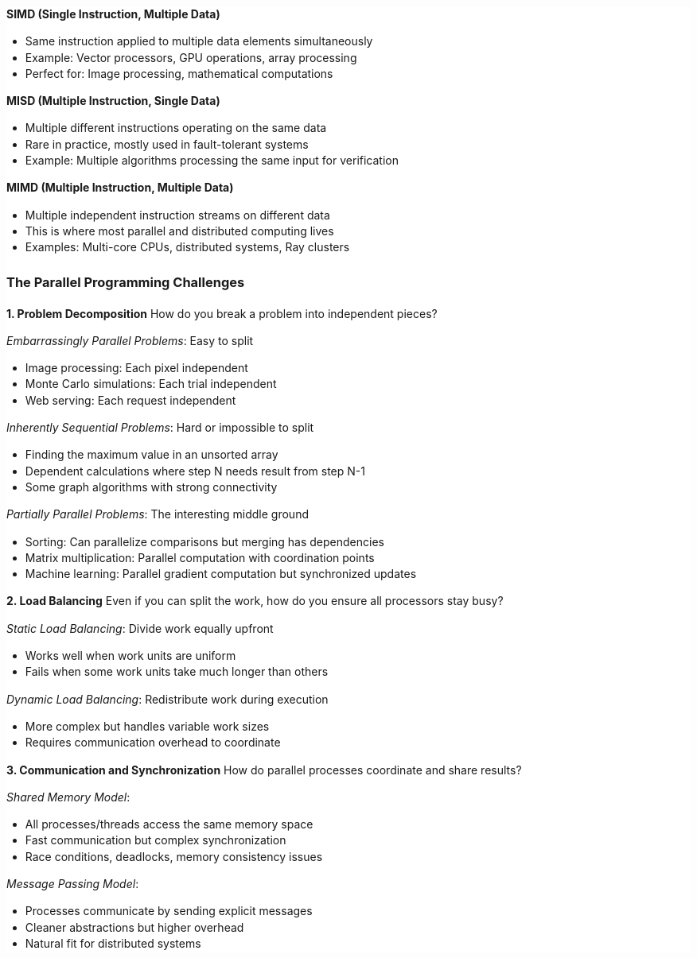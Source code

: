 **SIMD (Single Instruction, Multiple Data)**
- Same instruction applied to multiple data elements simultaneously
- Example: Vector processors, GPU operations, array processing
- Perfect for: Image processing, mathematical computations

**MISD (Multiple Instruction, Single Data)**
- Multiple different instructions operating on the same data
- Rare in practice, mostly used in fault-tolerant systems
- Example: Multiple algorithms processing the same input for verification

**MIMD (Multiple Instruction, Multiple Data)**
- Multiple independent instruction streams on different data
- This is where most parallel and distributed computing lives
- Examples: Multi-core CPUs, distributed systems, Ray clusters

### The Parallel Programming Challenges

**1. Problem Decomposition**
How do you break a problem into independent pieces?

*Embarrassingly Parallel Problems*: Easy to split
- Image processing: Each pixel independent
- Monte Carlo simulations: Each trial independent
- Web serving: Each request independent

*Inherently Sequential Problems*: Hard or impossible to split
- Finding the maximum value in an unsorted array
- Dependent calculations where step N needs result from step N-1
- Some graph algorithms with strong connectivity

*Partially Parallel Problems*: The interesting middle ground
- Sorting: Can parallelize comparisons but merging has dependencies
- Matrix multiplication: Parallel computation with coordination points
- Machine learning: Parallel gradient computation but synchronized updates

**2. Load Balancing**
Even if you can split the work, how do you ensure all processors stay busy?

*Static Load Balancing*: Divide work equally upfront
- Works well when work units are uniform
- Fails when some work units take much longer than others

*Dynamic Load Balancing*: Redistribute work during execution
- More complex but handles variable work sizes
- Requires communication overhead to coordinate

**3. Communication and Synchronization**
How do parallel processes coordinate and share results?

*Shared Memory Model*:
- All processes/threads access the same memory space
- Fast communication but complex synchronization
- Race conditions, deadlocks, memory consistency issues

*Message Passing Model*:
- Processes communicate by sending explicit messages
- Cleaner abstractions but higher overhead
- Natural fit for distributed systems
